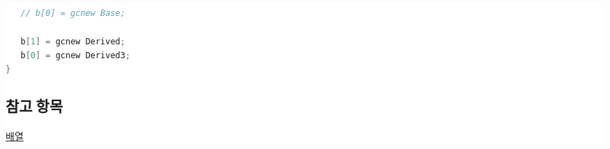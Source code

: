 ```cpp  
   // b[0] = gcnew Base;  
  
   b[1] = gcnew Derived;  
   b[0] = gcnew Derived3;  
}  
```  
  
## <a name="see-also"></a>참고 항목  
 [배열](../windows/arrays-cpp-component-extensions.md)